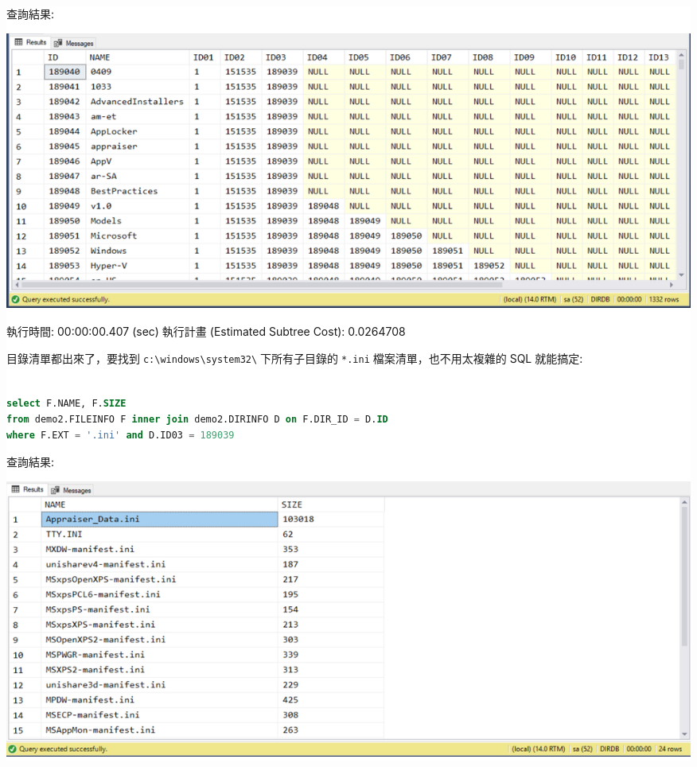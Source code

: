 查詢結果:

![](/wp-content/images/2019-06-01-nested-query/2019-05-29-00-20-30.png)


執行時間: 00:00:00.407 (sec)
執行計畫 (Estimated Subtree Cost): 0.0264708


目錄清單都出來了，要找到 ```c:\windows\system32\``` 下所有子目錄的 ```*.ini``` 檔案清單，也不用太複雜的 SQL 就能搞定:

```sql

select F.NAME, F.SIZE
from demo2.FILEINFO F inner join demo2.DIRINFO D on F.DIR_ID = D.ID
where F.EXT = '.ini' and D.ID03 = 189039

```

查詢結果:

![](/wp-content/images/2019-06-01-nested-query/2019-05-29-00-26-53.png)
